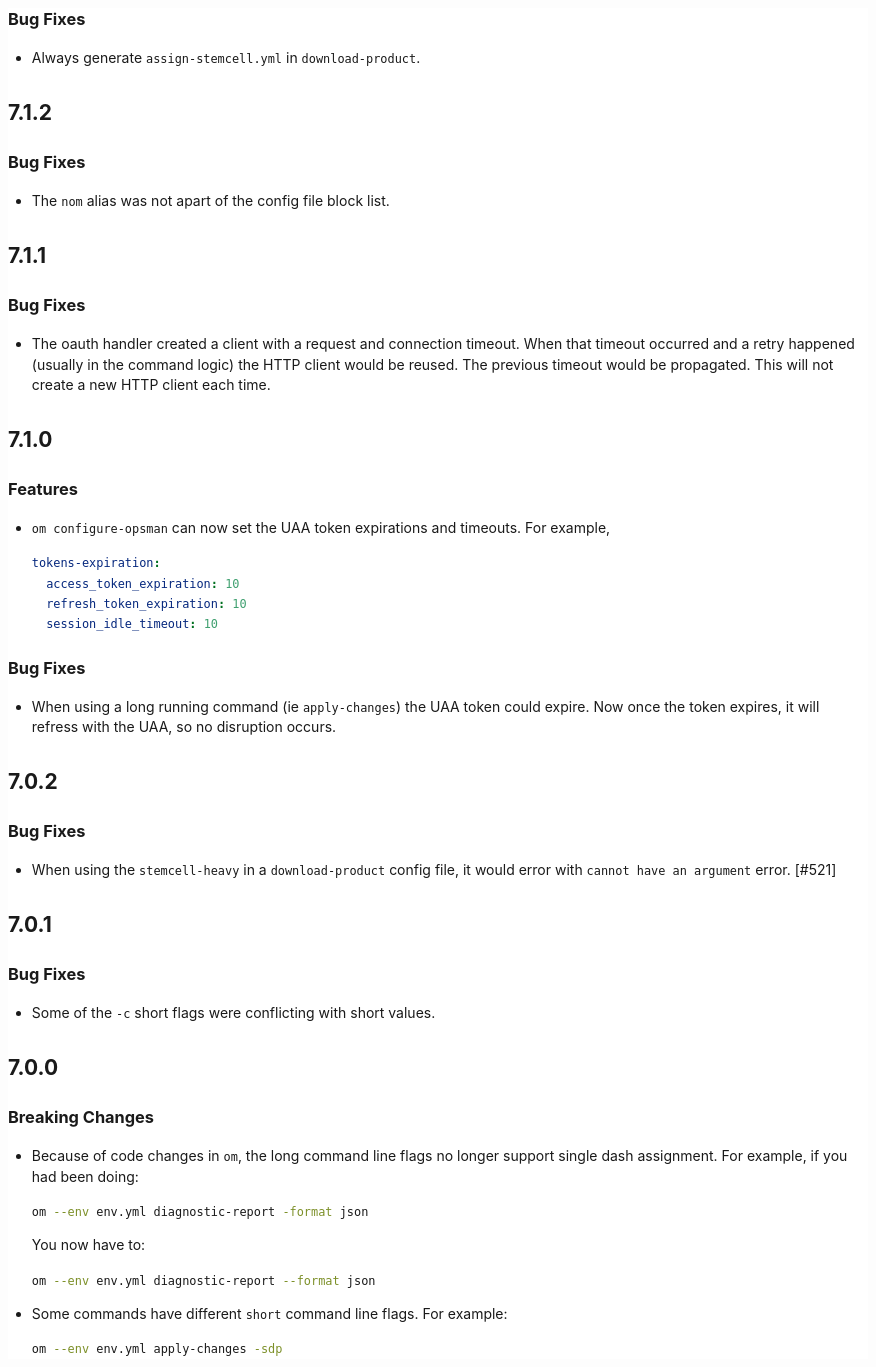 ### Bug Fixes
- Always generate `assign-stemcell.yml` in `download-product`.

## 7.1.2
### Bug Fixes
- The `nom` alias was not apart of the config file block list.

## 7.1.1
### Bug Fixes
- The oauth handler created a client with a request and connection timeout.
  When that timeout occurred and a retry happened (usually in the command logic)
  the HTTP client would be reused.
  The previous timeout would be propagated.
  This will not create a new HTTP client each time.

## 7.1.0
### Features
- `om configure-opsman` can now set the UAA token expirations and timeouts.
   For example,
   
   ```yaml
   tokens-expiration:
     access_token_expiration: 10
     refresh_token_expiration: 10
     session_idle_timeout: 10
   ```

### Bug Fixes
- When using a long running command (ie `apply-changes`) the UAA token could expire.
  Now once the token expires, it will refress with the UAA, so no disruption occurs.

## 7.0.2
### Bug Fixes
- When using the `stemcell-heavy` in a `download-product` config file,
  it would error with `cannot have an argument` error. [#521]

## 7.0.1
### Bug Fixes
- Some of the `-c` short flags were conflicting with short values.

## 7.0.0
### Breaking Changes
- Because of code changes in `om`, the long command line flags no longer support single dash assignment.
  For example, if you had been doing:
  ```bash
  om --env env.yml diagnostic-report -format json
  ```
  You now have to:
  ```bash
  om --env env.yml diagnostic-report --format json
  ```
- Some commands have different `short` command line flags.
  For example:
  ```bash
  om --env env.yml apply-changes -sdp
  ```